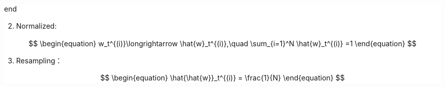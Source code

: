 end

2. Normalized:

$$
\begin{equation}
    w_t^{(i)}\longrightarrow \hat{w}_t^{(i)},\quad \sum_{i=1}^N \hat{w}_t^{(i)} =1
\end{equation}
$$


3. Resampling：

$$
\begin{equation}
    \hat{\hat{w}}_t^{(i)} = \frac{1}{N}
\end{equation}
$$





















